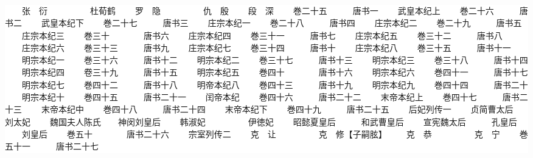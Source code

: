 　　张　衍　　　　　杜荀鹤
　　罗　隐　　　　　仇　殷
　　段　深
　　巻二十五　　　唐书一
　　武皇本纪上
　　巻二十六　　　唐书二
　　武皇本纪下
　　巻二十七　　　唐书三
　　庄宗本纪一
　　巻二十八　　　唐书四
　　庄宗本纪二
　　巻二十九　　　唐书五
　　庄宗本纪三
　　巻三十　　　　唐书六
　　庄宗本纪四
　　巻三十一　　　唐书七
　　庄宗本纪五
　　巻三十二　　　唐书八
　　庄宗本纪六
　　巻三十三　　　唐书九
　　庄宗本纪七
　　巻三十四　　　唐书十
　　庄宗本纪八
　　巻三十五　　　唐书十一
　　明宗本纪一
　　巻三十六　　　唐书十二
　　明宗本纪二
　　巻三十七　　　唐书十三
　　明宗本纪三
　　巻三十八　　　唐书十四
　　明宗本纪四
　　卷三十九　　　唐书十五
　　明宗本纪五
　　巻四十　　　　唐书十六
　　明宗本纪六
　　巻四十一　　　唐书十七
　　明宗本纪七
　　巻四十二　　　唐书十八
　　明帝本纪八
　　巻四十三　　　唐书十九
　　明宗本纪九
　　巻四十四　　　唐书二十
　　明宗本纪十
　　巻四十五　　　唐书二十一
　　闰帝本纪
　　巻四十六　　　唐书二十二
　　末帝本纪上
　　巻四十七　　　唐书二十三
　　末帝本纪中
　　巻四十八　　　唐书二十四
　　末帝本纪下
　　巻四十九　　　唐书二十五
　　后妃列传一
　　贞简曹太后　　　刘太妃
　　魏国夫人陈氏　　神闵刘皇后
　　韩淑妃　　　　　伊徳妃
　　昭懿夏皇后　　　和武曹皇后
　　宣宪魏太后　　　孔皇后
　　刘皇后
　　巻五十　　　　唐书二十六
　　宗室列传二
　　克　让　　　　　克　修【子嗣胘】
　　克　恭　　　　　克　宁
　　巻五十一　　　唐书二十七